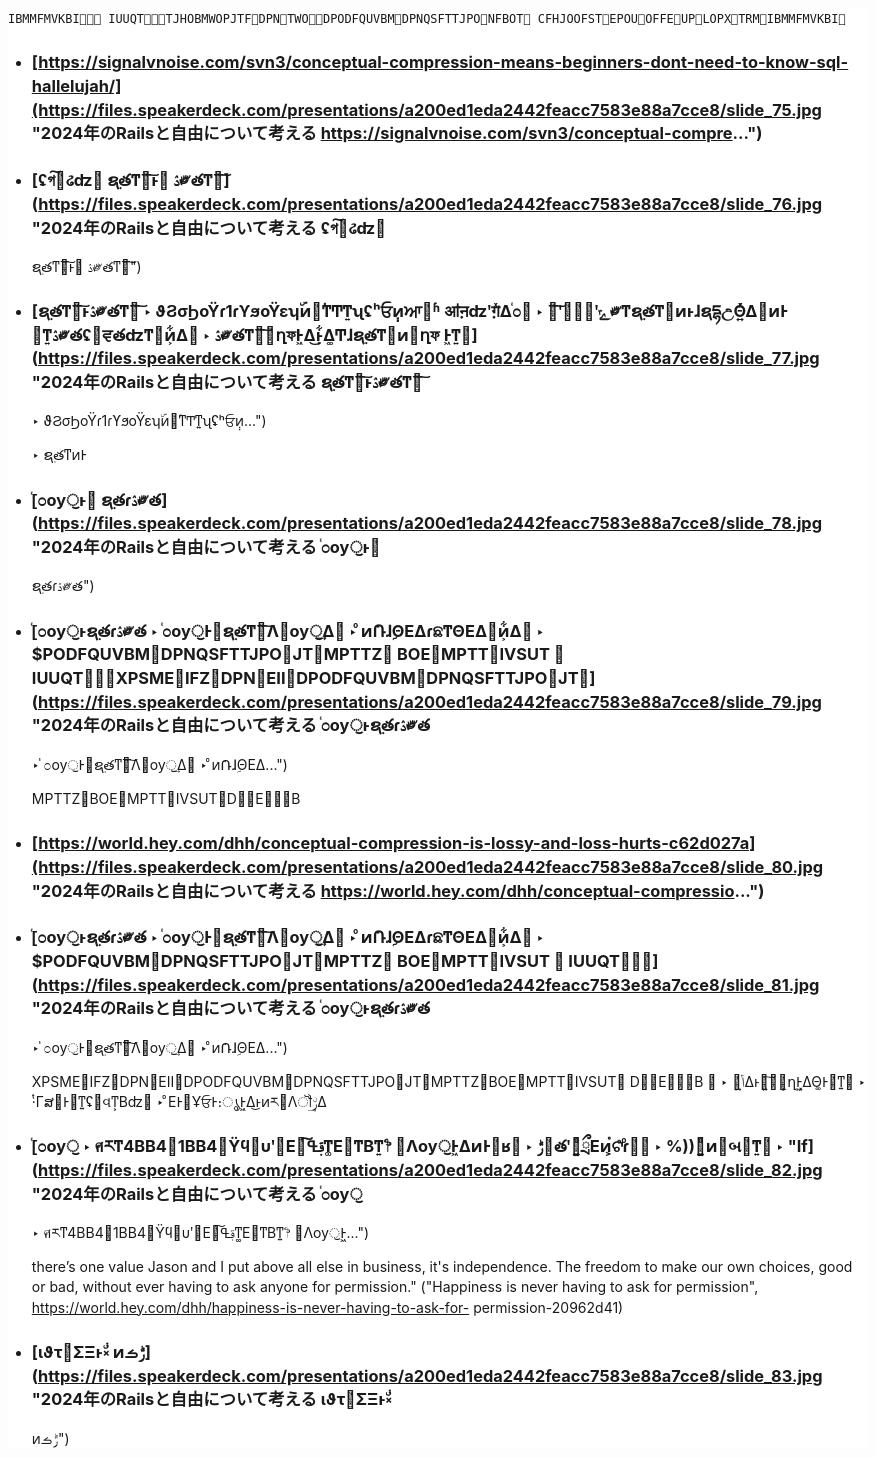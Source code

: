     IBMMFMVKBI IUUQTTJHOBMWOPJTFDPNTWODPODFQUVBMDPNQSFTTJPONFBOT CFHJOOFSTEPOUOFFEUPLOPXTRMIBMMFMVKBI
    
-   ### [https://signalvnoise.com/svn3/conceptual-compression-means-beginners-dont-need-to-know-sql-hallelujah/](https://files.speakerdeck.com/presentations/a200ed1eda2442feacc7583e88a7cce8/slide_75.jpg "2024年のRailsと自由について考える https://signalvnoise.com/svn3/conceptual-compre...")
    
-   ### [ʢগ͠୤ઢʣ ຊ࣭తͳ೉͠͞ͱ ۮ༗తͳ೉͠͞](https://files.speakerdeck.com/presentations/a200ed1eda2442feacc7583e88a7cce8/slide_76.jpg "2024年のRailsと自由について考える ʢগ͠୤ઢʣ
    ຊ࣭తͳ೉͠͞ͱ
    ۮ༗తͳ೉͠͞")
    
-   ### [ຊ࣭తͳ೉͠͞ͱۮ༗తͳ೉͠͞ ‣ ϑϨσϦοΫɾ1ɾϒϧοΫεʮۜͷ஄ؙͳͲͳ͍ʯʢʰਓ݄ͷਆ࿩ʱ ॴऩʣʹग़ͯ͘Δ֓೦ ‣ ೉͠͞ʹ͸໰୊ʹݻ༗ͳຊ࣭తͳ΋ͷͱɺຊདྷඋΘ͍ͬͯΔ΋ͷͰ ͸ͳ͍ۮ༗తʢ෇ਵతʣͳ΋ͷ͕͋Δ ‣ ۮ༗తͳ೉͠͞͸ղফͰ͖Δ͜ͱ͕͋Δ͚Ͳɺຊ࣭తͳ΋ͷ͸ղফ Ͱ͖ͳ͍](https://files.speakerdeck.com/presentations/a200ed1eda2442feacc7583e88a7cce8/slide_77.jpg "2024年のRailsと自由について考える ຊ࣭తͳ೉͠͞ͱۮ༗తͳ೉͠͞
    ‣ ϑϨσϦοΫɾ1ɾϒϧοΫεʮۜͷ஄ؙͳͲͳ͍ʯʢʰਓ݄ͷ...")
    
    ‣ ຊ࣭తͳͷͰ
    
-   ### [֓೦ѹॖͱ ຊ࣭తɾۮ༗త](https://files.speakerdeck.com/presentations/a200ed1eda2442feacc7583e88a7cce8/slide_78.jpg "2024年のRailsと自由について考える ֓೦ѹॖͱ
    ຊ࣭తɾۮ༗త")
    
-   ### [֓೦ѹॖͱຊ࣭తɾۮ༗త ‣ ֓೦ѹॖͰ͸ຊ࣭తͳ೉͠͞Λ΋ѹॖ͢Δ ‣ ͦͷ݁ՌɺࣦΘΕΔɾଛͳΘΕΔ΋ͷ͕͋Δ ‣ $PODFQUVBMDPNQSFTTJPOJTMPTTZ BOEMPTTIVSUT  IUUQTXPSMEIFZDPNEIIDPODFQUVBMDPNQSFTTJPOJT](https://files.speakerdeck.com/presentations/a200ed1eda2442feacc7583e88a7cce8/slide_79.jpg "2024年のRailsと自由について考える ֓೦ѹॖͱຊ࣭తɾۮ༗త
    ‣ ֓೦ѹॖͰ͸ຊ࣭తͳ೉͠͞Λ΋ѹॖ͢Δ
    ‣ ͦͷ݁ՌɺࣦΘΕΔ...")
    
    MPTTZBOEMPTTIVSUTDEB
    
-   ### [https://world.hey.com/dhh/conceptual-compression-is-lossy-and-loss-hurts-c62d027a](https://files.speakerdeck.com/presentations/a200ed1eda2442feacc7583e88a7cce8/slide_80.jpg "2024年のRailsと自由について考える https://world.hey.com/dhh/conceptual-compressio...")
    
-   ### [֓೦ѹॖͱຊ࣭తɾۮ༗త ‣ ֓೦ѹॖͰ͸ຊ࣭తͳ೉͠͞Λ΋ѹॖ͢Δ ‣ ͦͷ݁ՌɺࣦΘΕΔɾଛͳΘΕΔ΋ͷ͕͋Δ ‣ $PODFQUVBMDPNQSFTTJPOJTMPTTZ BOEMPTTIVSUT  IUUQT](https://files.speakerdeck.com/presentations/a200ed1eda2442feacc7583e88a7cce8/slide_81.jpg "2024年のRailsと自由について考える ֓೦ѹॖͱຊ࣭తɾۮ༗త
    ‣ ֓೦ѹॖͰ͸ຊ࣭తͳ೉͠͞Λ΋ѹॖ͢Δ
    ‣ ͦͷ݁ՌɺࣦΘΕΔ...")
    
    XPSMEIFZDPNEIIDPODFQUVBMDPNQSFTTJPOJTMPTTZBOEMPTTIVSUT DEB  ‣ ݴ͍׵͑Δͱ೉͍͠໰୊͕ղܾͰ͖ΔΘ͚Ͱ͸ͳ͍ ‣ ͭ·ΓສೳͰ͸ͳ͍ʢ౰વͳ͕Βʣ ‣ ͦΕͰ΋ҰਓͰ։ൃͰ͖Δ͜ͱͷར఺Λॏࢹ͢Δ
    
-   ### [֓೦ѹॖ ‣ ศརͳ4BB41BB4Ϋϥ΢υʹ৐Ε͹ࢥߟ͠ͳ͚Ε͹ͳΒͳ͍෦ ෼ΛѹॖͰ͖ΔͷͰ͸ʁ ‣ ݱ୅తʹ͸ͦ͏͍͏ྲྀΕͷํ͕ଟͦ͏ɾڧͦ͏ ‣ %))͸ͦ͏͍͏ͷ͸બ͹ͳ͍ ‣ "If](https://files.speakerdeck.com/presentations/a200ed1eda2442feacc7583e88a7cce8/slide_82.jpg "2024年のRailsと自由について考える ֓೦ѹॖ
    ‣ ศརͳ4BB41BB4Ϋϥ΢υʹ৐Ε͹ࢥߟ͠ͳ͚Ε͹ͳΒͳ͍෦
    ෼ΛѹॖͰ͖...")
    
    there’s one value Jason and I put above all else in business, it's independence. The freedom to make our own choices, good or bad, without ever having to ask anyone for permission." ("Happiness is never having to ask for permission", https://world.hey.com/dhh/happiness-is-never-having-to-ask-for- permission-20962d41)
    
-   ### [ιϑτ΢ΣΞͱࣗ༝ ͷݱࡏ](https://files.speakerdeck.com/presentations/a200ed1eda2442feacc7583e88a7cce8/slide_83.jpg "2024年のRailsと自由について考える ιϑτ΢ΣΞͱࣗ༝
    ͷݱࡏ")
    
